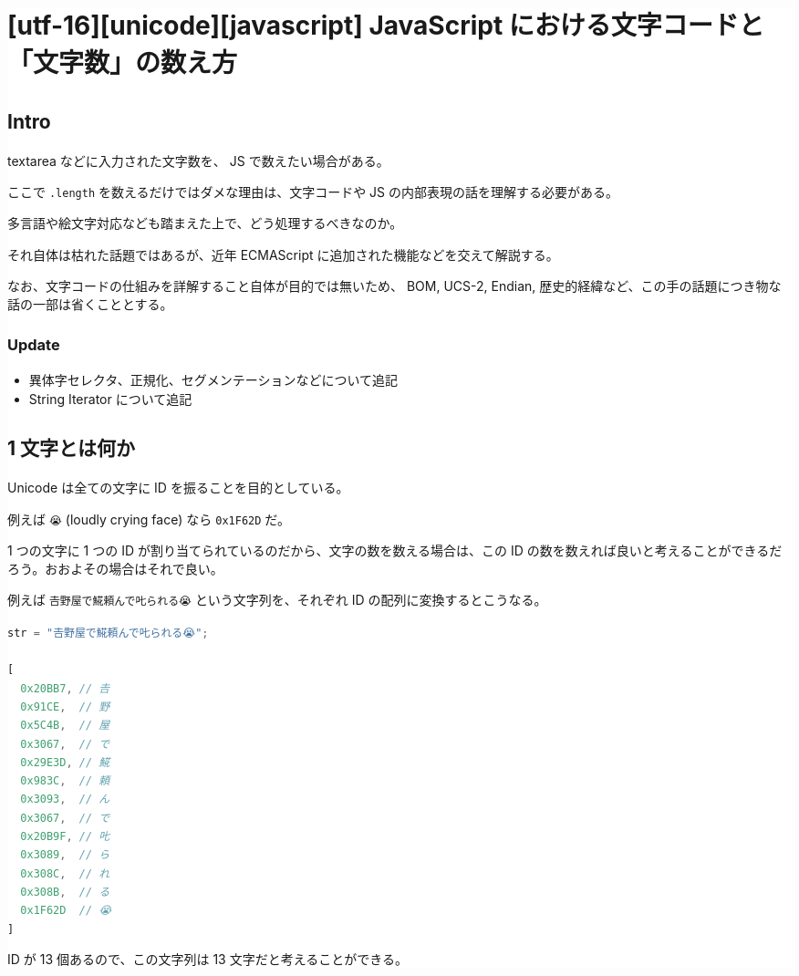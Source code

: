 # [utf-16][unicode][javascript] JavaScript における文字コードと「文字数」の数え方


## Intro

textarea などに入力された文字数を、 JS で数えたい場合がある。

ここで `.length` を数えるだけではダメな理由は、文字コードや JS の内部表現の話を理解する必要がある。

多言語や絵文字対応なども踏まえた上で、どう処理するべきなのか。

それ自体は枯れた話題ではあるが、近年 ECMAScript に追加された機能などを交えて解説する。

なお、文字コードの仕組みを詳解すること自体が目的では無いため、 BOM, UCS-2, Endian, 歴史的経緯など、この手の話題につき物な話の一部は省くこととする。


### Update

- 異体字セレクタ、正規化、セグメンテーションなどについて追記
- String Iterator について追記


## 1 文字とは何か

Unicode は全ての文字に ID を振ることを目的としている。

例えば `😭` (loudly crying face) なら `0x1F62D` だ。

1 つの文字に 1 つの ID が割り当てられているのだから、文字の数を数える場合は、この ID の数を数えれば良いと考えることができるだろう。おおよその場合はそれで良い。

例えば `𠮷野屋で𩸽頼んで𠮟られる😭` という文字列を、それぞれ ID の配列に変換するとこうなる。


```js
str = "𠮷野屋で𩸽頼んで𠮟られる😭";

[
  0x20BB7, // 𠮷
  0x91CE,  // 野
  0x5C4B,  // 屋
  0x3067,  // で
  0x29E3D, // 𩸽
  0x983C,  // 頼
  0x3093,  // ん
  0x3067,  // で
  0x20B9F, // 𠮟
  0x3089,  // ら
  0x308C,  // れ
  0x308B,  // る
  0x1F62D  // 😭
]
```

ID が 13 個あるので、この文字列は 13 文字だと考えることができる。
